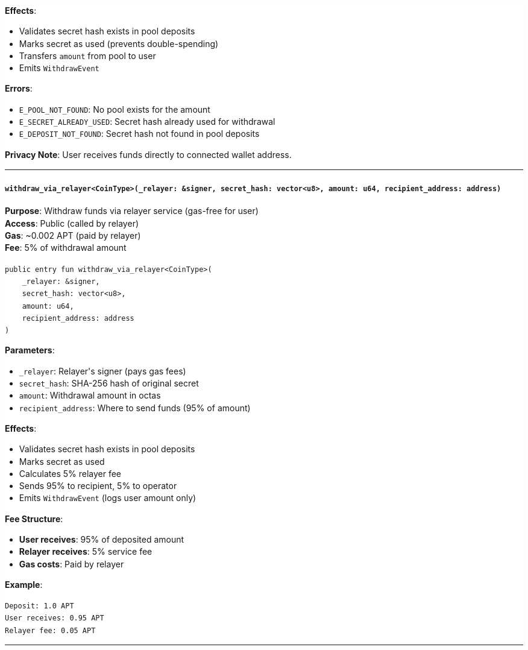 **Effects**:
- Validates secret hash exists in pool deposits
- Marks secret as used (prevents double-spending)
- Transfers `amount` from pool to user
- Emits `WithdrawEvent`

**Errors**:
- `E_POOL_NOT_FOUND`: No pool exists for the amount
- `E_SECRET_ALREADY_USED`: Secret hash already used for withdrawal
- `E_DEPOSIT_NOT_FOUND`: Secret hash not found in pool deposits

**Privacy Note**: User receives funds directly to connected wallet address.

---

#### `withdraw_via_relayer<CoinType>(_relayer: &signer, secret_hash: vector<u8>, amount: u64, recipient_address: address)`
**Purpose**: Withdraw funds via relayer service (gas-free for user)  
**Access**: Public (called by relayer)  
**Gas**: ~0.002 APT (paid by relayer)  
**Fee**: 5% of withdrawal amount  

```move
public entry fun withdraw_via_relayer<CoinType>(
    _relayer: &signer,
    secret_hash: vector<u8>,
    amount: u64,
    recipient_address: address
)
```

**Parameters**:
- `_relayer`: Relayer's signer (pays gas fees)
- `secret_hash`: SHA-256 hash of original secret
- `amount`: Withdrawal amount in octas
- `recipient_address`: Where to send funds (95% of amount)

**Effects**:
- Validates secret hash exists in pool deposits
- Marks secret as used
- Calculates 5% relayer fee
- Sends 95% to recipient, 5% to operator
- Emits `WithdrawEvent` (logs user amount only)

**Fee Structure**:
- **User receives**: 95% of deposited amount
- **Relayer receives**: 5% service fee
- **Gas costs**: Paid by relayer

**Example**:
```
Deposit: 1.0 APT
User receives: 0.95 APT
Relayer fee: 0.05 APT
```

---